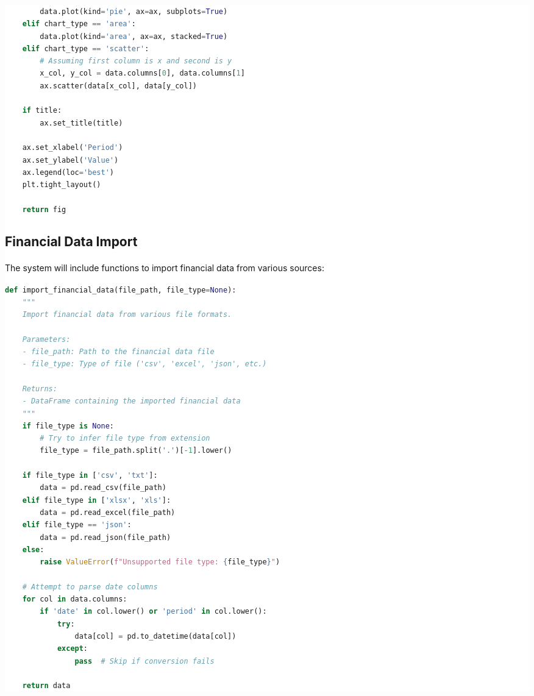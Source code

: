```python
        data.plot(kind='pie', ax=ax, subplots=True)
    elif chart_type == 'area':
        data.plot(kind='area', ax=ax, stacked=True)
    elif chart_type == 'scatter':
        # Assuming first column is x and second is y
        x_col, y_col = data.columns[0], data.columns[1]
        ax.scatter(data[x_col], data[y_col])
    
    if title:
        ax.set_title(title)
    
    ax.set_xlabel('Period')
    ax.set_ylabel('Value')
    ax.legend(loc='best')
    plt.tight_layout()
    
    return fig
```

## Financial Data Import

The system will include functions to import financial data from various sources:

```python
def import_financial_data(file_path, file_type=None):
    """
    Import financial data from various file formats.
    
    Parameters:
    - file_path: Path to the financial data file
    - file_type: Type of file ('csv', 'excel', 'json', etc.)
    
    Returns:
    - DataFrame containing the imported financial data
    """
    if file_type is None:
        # Try to infer file type from extension
        file_type = file_path.split('.')[-1].lower()
    
    if file_type in ['csv', 'txt']:
        data = pd.read_csv(file_path)
    elif file_type in ['xlsx', 'xls']:
        data = pd.read_excel(file_path)
    elif file_type == 'json':
        data = pd.read_json(file_path)
    else:
        raise ValueError(f"Unsupported file type: {file_type}")
    
    # Attempt to parse date columns
    for col in data.columns:
        if 'date' in col.lower() or 'period' in col.lower():
            try:
                data[col] = pd.to_datetime(data[col])
            except:
                pass  # Skip if conversion fails
    
    return data
```
